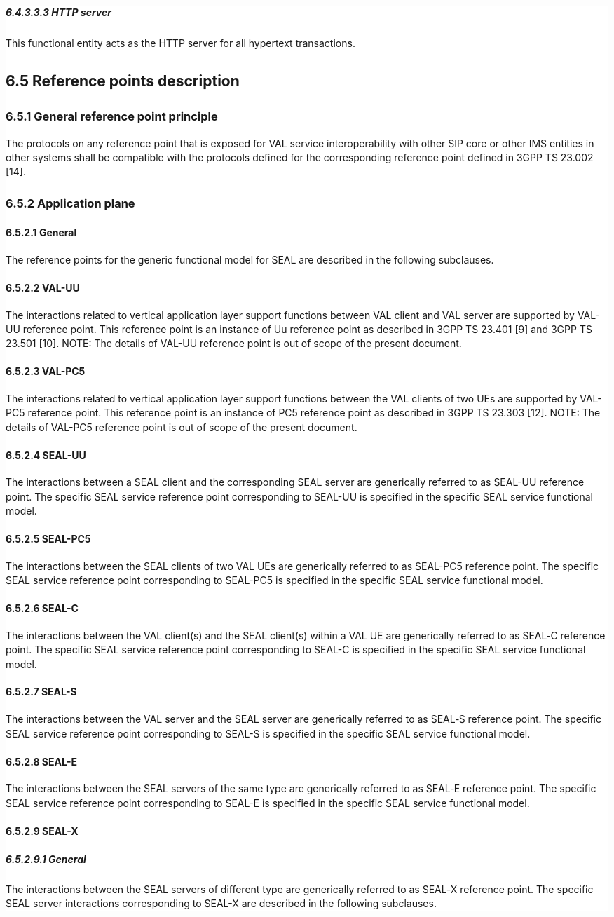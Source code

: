 ##### 6.4.3.3.3 HTTP server
This functional entity acts as the HTTP server for all hypertext transactions.
## 6.5 Reference points description
### 6.5.1 General reference point principle
The protocols on any reference point that is exposed for VAL service
interoperability with other SIP core or other IMS entities in other systems
shall be compatible with the protocols defined for the corresponding reference
point defined in 3GPP TS 23.002 [14].
### 6.5.2 Application plane
#### 6.5.2.1 General
The reference points for the generic functional model for SEAL are described
in the following subclauses.
#### 6.5.2.2 VAL-UU
The interactions related to vertical application layer support functions
between VAL client and VAL server are supported by VAL-UU reference point.
This reference point is an instance of Uu reference point as described in 3GPP
TS 23.401 [9] and 3GPP TS 23.501 [10].
NOTE: The details of VAL-UU reference point is out of scope of the present
document.
#### 6.5.2.3 VAL-PC5
The interactions related to vertical application layer support functions
between the VAL clients of two UEs are supported by VAL-PC5 reference point.
This reference point is an instance of PC5 reference point as described in
3GPP TS 23.303 [12].
NOTE: The details of VAL-PC5 reference point is out of scope of the present
document.
#### 6.5.2.4 SEAL-UU
The interactions between a SEAL client and the corresponding SEAL server are
generically referred to as SEAL-UU reference point. The specific SEAL service
reference point corresponding to SEAL-UU is specified in the specific SEAL
service functional model.
#### 6.5.2.5 SEAL-PC5
The interactions between the SEAL clients of two VAL UEs are generically
referred to as SEAL-PC5 reference point. The specific SEAL service reference
point corresponding to SEAL-PC5 is specified in the specific SEAL service
functional model.
#### 6.5.2.6 SEAL-C
The interactions between the VAL client(s) and the SEAL client(s) within a VAL
UE are generically referred to as SEAL‑C reference point. The specific SEAL
service reference point corresponding to SEAL-C is specified in the specific
SEAL service functional model.
#### 6.5.2.7 SEAL-S
The interactions between the VAL server and the SEAL server are generically
referred to as SEAL‑S reference point. The specific SEAL service reference
point corresponding to SEAL-S is specified in the specific SEAL service
functional model.
#### 6.5.2.8 SEAL-E
The interactions between the SEAL servers of the same type are generically
referred to as SEAL‑E reference point. The specific SEAL service reference
point corresponding to SEAL-E is specified in the specific SEAL service
functional model.
#### 6.5.2.9 SEAL-X
##### 6.5.2.9.1 General
The interactions between the SEAL servers of different type are generically
referred to as SEAL‑X reference point. The specific SEAL server interactions
corresponding to SEAL-X are described in the following subclauses.